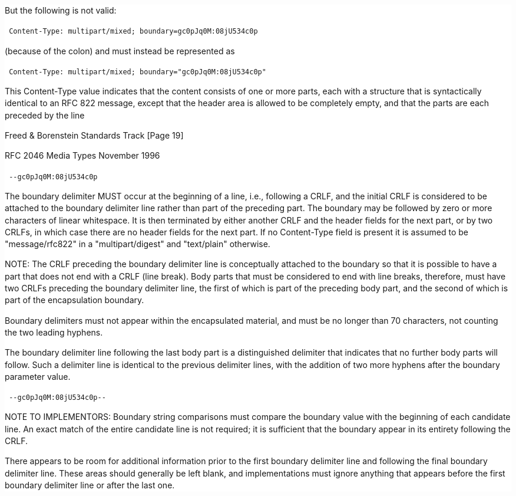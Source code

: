    But the following is not valid:

     Content-Type: multipart/mixed; boundary=gc0pJq0M:08jU534c0p

   (because of the colon) and must instead be represented as

     Content-Type: multipart/mixed; boundary="gc0pJq0M:08jU534c0p"

   This Content-Type value indicates that the content consists of one or
   more parts, each with a structure that is syntactically identical to
   an RFC 822 message, except that the header area is allowed to be
   completely empty, and that the parts are each preceded by the line

Freed & Borenstein          Standards Track                    [Page 19]

RFC 2046                      Media Types                  November 1996

     --gc0pJq0M:08jU534c0p

   The boundary delimiter MUST occur at the beginning of a line, i.e.,
   following a CRLF, and the initial CRLF is considered to be attached
   to the boundary delimiter line rather than part of the preceding
   part.  The boundary may be followed by zero or more characters of
   linear whitespace. It is then terminated by either another CRLF and
   the header fields for the next part, or by two CRLFs, in which case
   there are no header fields for the next part.  If no Content-Type
   field is present it is assumed to be "message/rfc822" in a
   "multipart/digest" and "text/plain" otherwise.

   NOTE:  The CRLF preceding the boundary delimiter line is conceptually
   attached to the boundary so that it is possible to have a part that
   does not end with a CRLF (line  break).  Body parts that must be
   considered to end with line breaks, therefore, must have two CRLFs
   preceding the boundary delimiter line, the first of which is part of
   the preceding body part, and the second of which is part of the
   encapsulation boundary.

   Boundary delimiters must not appear within the encapsulated material,
   and must be no longer than 70 characters, not counting the two
   leading hyphens.

   The boundary delimiter line following the last body part is a
   distinguished delimiter that indicates that no further body parts
   will follow.  Such a delimiter line is identical to the previous
   delimiter lines, with the addition of two more hyphens after the
   boundary parameter value.

     --gc0pJq0M:08jU534c0p--

   NOTE TO IMPLEMENTORS:  Boundary string comparisons must compare the
   boundary value with the beginning of each candidate line.  An exact
   match of the entire candidate line is not required; it is sufficient
   that the boundary appear in its entirety following the CRLF.

   There appears to be room for additional information prior to the
   first boundary delimiter line and following the final boundary
   delimiter line.  These areas should generally be left blank, and
   implementations must ignore anything that appears before the first
   boundary delimiter line or after the last one.
